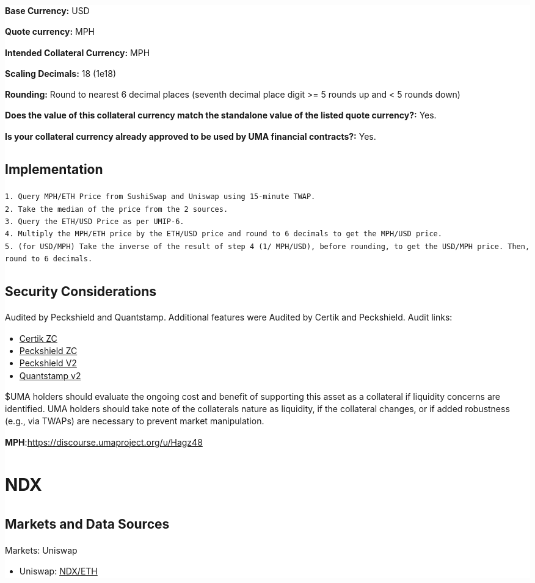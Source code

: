 **Base Currency:** USD

**Quote currency:** MPH

**Intended Collateral Currency:** MPH

**Scaling Decimals:** 18 (1e18)

**Rounding:** Round to nearest 6 decimal places (seventh decimal place digit >= 5 rounds up and < 5 rounds down)

**Does the value of this collateral currency match the standalone value of the listed quote currency?:** Yes.

**Is your collateral currency already approved to be used by UMA financial contracts?:** Yes.


## Implementation


```
1. Query MPH/ETH Price from SushiSwap and Uniswap using 15-minute TWAP.
2. Take the median of the price from the 2 sources.
3. Query the ETH/USD Price as per UMIP-6.
4. Multiply the MPH/ETH price by the ETH/USD price and round to 6 decimals to get the MPH/USD price.
5. (for USD/MPH) Take the inverse of the result of step 4 (1/ MPH/USD), before rounding, to get the USD/MPH price. Then, round to 6 decimals.
```

## Security Considerations

Audited by Peckshield and Quantstamp. Additional features were Audited by Certik and Peckshield.
Audit links:
- [Certik ZC](https://gateway.pinata.cloud/ipfs/QmQq23FvF4dJNTjEyDGm1hDHBnLrpU1FmJJsch8kCSGt3U)
- [Peckshield ZC](https://github.com/peckshield/publications/blob/master/audit_reports/peckshield-audit-report-88mph%20Zero%20Coupon%20Bonds-v1.0.pdf)
- [Peckshield V2](https://github.com/peckshield/publications/blob/master/audit_reports/peckshield-audit-report-88mph-v1.0.pdf)
- [Quantstamp v2](https://certificate.quantstamp.com/full/88-mph)

$UMA holders should evaluate the ongoing cost and benefit of supporting this asset as a collateral if liquidity concerns are identified. UMA holders should take note of the collaterals nature as liquidity, if the collateral changes, or if added robustness (e.g., via TWAPs) are necessary to prevent market manipulation.

**MPH**:https://discourse.umaproject.org/u/Hagz48

# NDX

## Markets and Data Sources

Markets: Uniswap

* Uniswap: [NDX/ETH](https://v2.info.uniswap.org/pair/0x46af8ac1b82f73db6aacc1645d40c56191ab787b)

